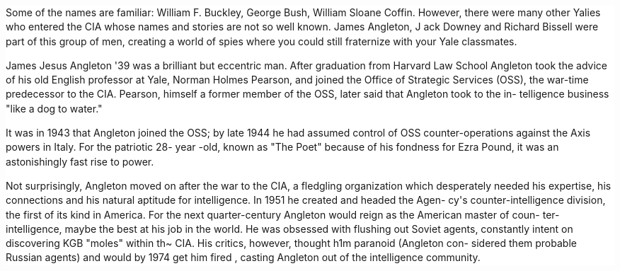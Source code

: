 Some of the names are familiar: 
William F. Buckley, George Bush, 
William Sloane Coffin. 
However, 
there were many other Yalies who 
entered the CIA whose names and 
stories are not so well known. James 
Angleton, J ack Downey and Richard 
Bissell were part of this group of men, 
creating a world of spies where you 
could still fraternize with your Yale 
classmates. 

James 
Jesus Angleton '39 was 
a brilliant but eccentric man. After 
graduation from Harvard Law School 
Angleton took the advice of his old 
English professor at Yale, Norman 
Holmes Pearson, and joined the Office 
of Strategic Services (OSS), the war-time predecessor to the CIA. Pearson, 
himself a former member of the OSS, 
later said that Angleton took to the in-
telligence business "like a dog to 
water." 

It was in 1943 that Angleton joined 
the OSS; by late 1944 he had assumed 
control of OSS counter-operations 
against the Axis powers in Italy. For 
the patriotic 28- year -old, known as 
"The Poet" because of his fondness for 
Ezra Pound, it was an astonishingly fast 
rise to power. 

Not surprisingly, Angleton moved 
on after the war to the CIA, a fledgling 
organization which desperately needed 
his expertise, his connections and his 
natural aptitude for intelligence. In 
1951 he created and headed the Agen-
cy's counter-intelligence division, the 
first of its kind in America. For the 
next quarter-century Angleton would 
reign as the American master of coun-
ter-intelligence, maybe the best at his 
job in the world. He was obsessed with 
flushing out Soviet agents, constantly 
intent on discovering KGB "moles" 
within th~ CIA. His critics, however, 
thought h1m paranoid (Angleton con-
sidered them probable Russian agents) 
and would by 1974 get him fired , 
casting Angleton out of the intelligence 
community. 
